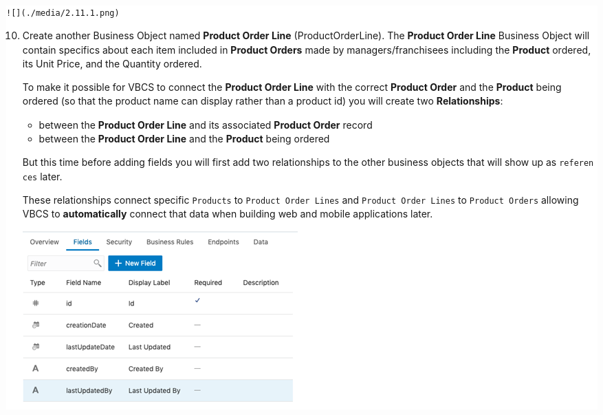     ![](./media/2.11.1.png)


10. Create another Business Object named **Product Order Line** (ProductOrderLine).
The **Product Order Line** Business Object will contain specifics about each item included in **Product Orders** made by managers/franchisees including the **Product** ordered, its Unit Price, and the Quantity ordered.

    To make it possible for VBCS to connect the **Product Order Line** with the correct **Product Order** and the **Product** being ordered (so that the product name can display rather than a product id) you will create two **Relationships**:

      - between the **Product Order Line** and its associated **Product Order** record
      - between the **Product Order Line** and the **Product** being ordered

    But this time before adding fields you will first add two relationships to the other business objects that will show up as `references` later. 
    
    These relationships connect specific `Products` to `Product Order Lines` and `Product Order Lines` to `Product Orders` allowing VBCS to **automatically** connect that data when building web and mobile applications later.
    
    ![](./media/2.10.2.png)
